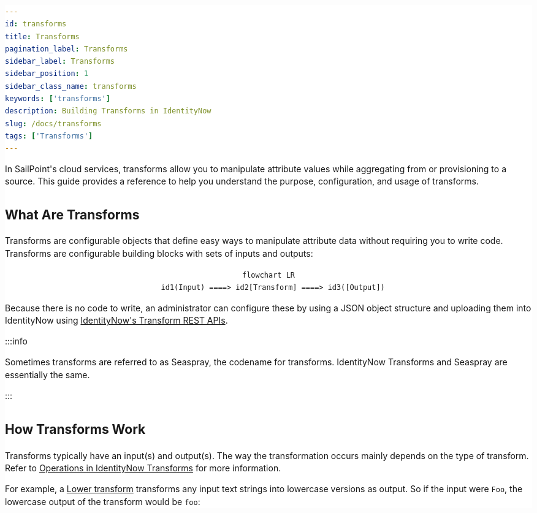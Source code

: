 ```yaml
---
id: transforms
title: Transforms
pagination_label: Transforms
sidebar_label: Transforms
sidebar_position: 1
sidebar_class_name: transforms
keywords: ['transforms']
description: Building Transforms in IdentityNow
slug: /docs/transforms
tags: ['Transforms']
---
```


In SailPoint's cloud services, transforms allow you to manipulate attribute values while aggregating from or provisioning to a source. This guide provides a reference to help you understand the purpose, configuration, and usage of transforms.

## What Are Transforms

Transforms are configurable objects that define easy ways to manipulate attribute data without requiring you to write code. Transforms are configurable building blocks with sets of inputs and outputs:

<div align="center">

```mermaid
flowchart LR
  id1(Input) ====> id2[Transform] ====> id3([Output])
```

</div>

Because there is no code to write, an administrator can configure these by using a JSON object structure and uploading them into IdentityNow using [IdentityNow's Transform REST APIs](/idn/api/v3/transforms).

:::info

Sometimes transforms are referred to as Seaspray, the codename for transforms. IdentityNow Transforms and Seaspray are essentially the same.

:::

## How Transforms Work

Transforms typically have an input(s) and output(s). The way the transformation occurs mainly depends on the type of transform. Refer to [Operations in IdentityNow Transforms](./operations/index.md) for more information.

For example, a [Lower transform](./operations/lower.md) transforms any input text strings into lowercase versions as output. So if the input were `Foo`, the lowercase output of the transform would be `foo`:
